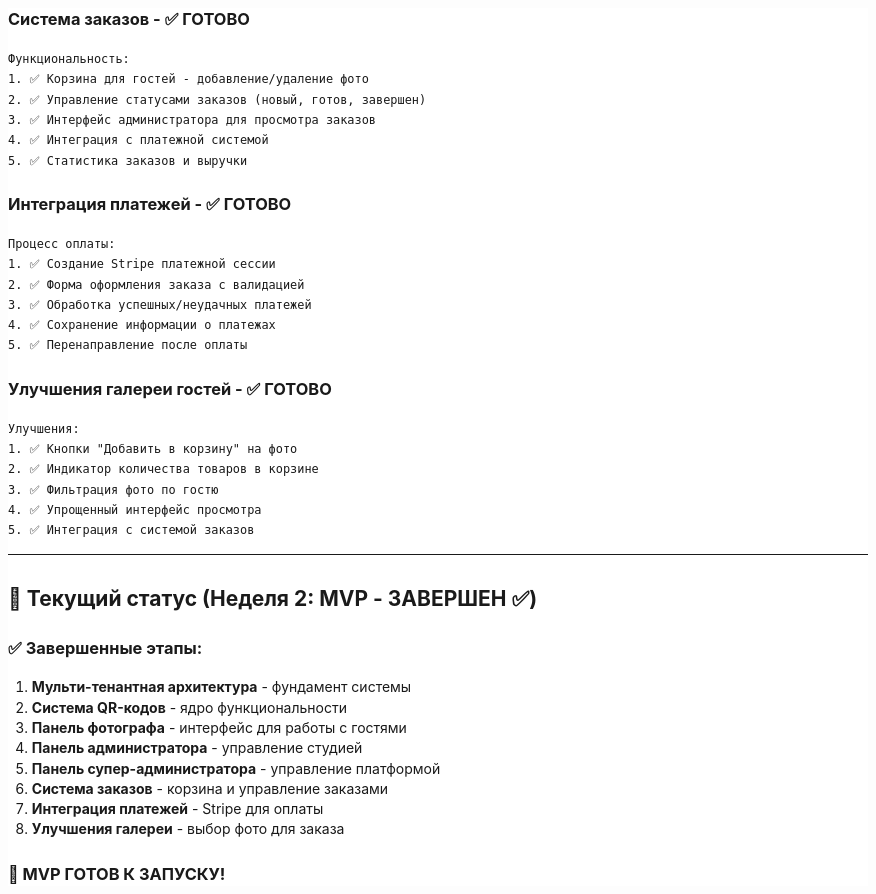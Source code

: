 ```
```

### Система заказов - ✅ ГОТОВО

```
Функциональность:
1. ✅ Корзина для гостей - добавление/удаление фото
2. ✅ Управление статусами заказов (новый, готов, завершен)
3. ✅ Интерфейс администратора для просмотра заказов
4. ✅ Интеграция с платежной системой
5. ✅ Статистика заказов и выручки
```

### Интеграция платежей - ✅ ГОТОВО

```
Процесс оплаты:
1. ✅ Создание Stripe платежной сессии
2. ✅ Форма оформления заказа с валидацией
3. ✅ Обработка успешных/неудачных платежей
4. ✅ Сохранение информации о платежах
5. ✅ Перенаправление после оплаты
```

### Улучшения галереи гостей - ✅ ГОТОВО

```
Улучшения:
1. ✅ Кнопки "Добавить в корзину" на фото
2. ✅ Индикатор количества товаров в корзине
3. ✅ Фильтрация фото по гостю
4. ✅ Упрощенный интерфейс просмотра
5. ✅ Интеграция с системой заказов
```

---

## 🚀 Текущий статус (Неделя 2: MVP - ЗАВЕРШЕН ✅)

### ✅ Завершенные этапы:

1. **Мульти-тенантная архитектура** - фундамент системы
2. **Система QR-кодов** - ядро функциональности
3. **Панель фотографа** - интерфейс для работы с гостями
4. **Панель администратора** - управление студией
5. **Панель супер-администратора** - управление платформой
6. **Система заказов** - корзина и управление заказами
7. **Интеграция платежей** - Stripe для оплаты
8. **Улучшения галереи** - выбор фото для заказа

### 🎉 MVP ГОТОВ К ЗАПУСКУ!
